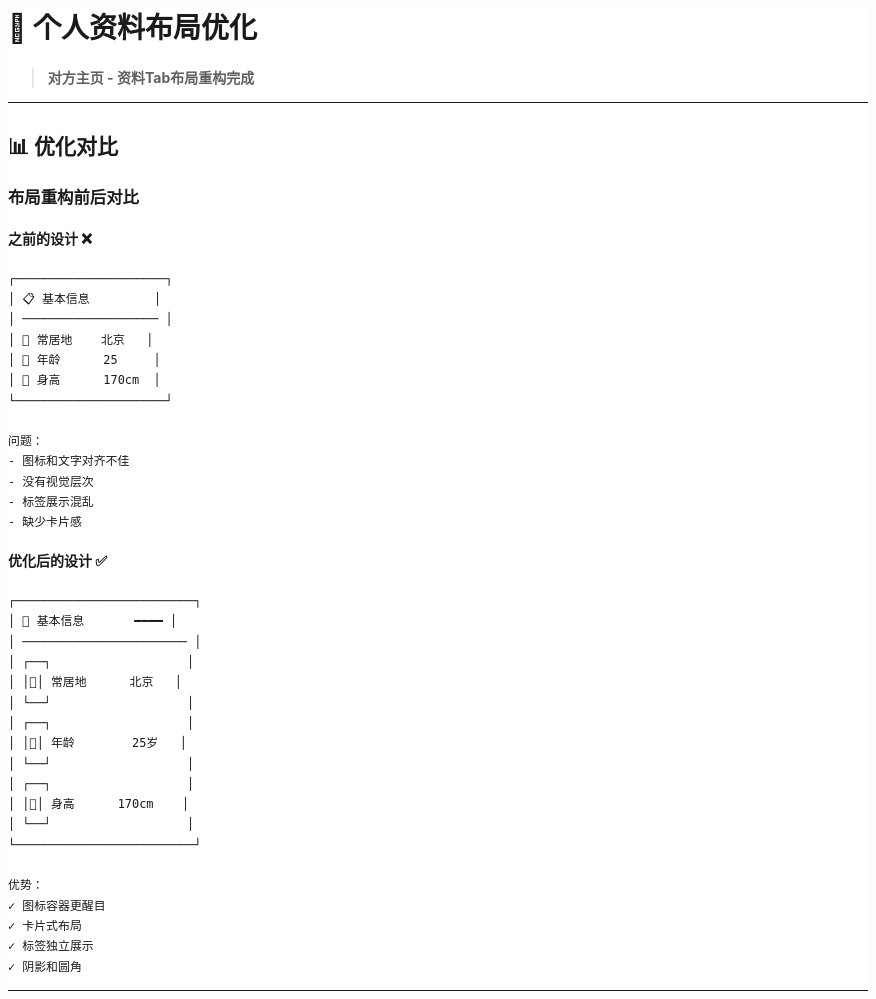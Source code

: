 # 🎨 个人资料布局优化

> **对方主页 - 资料Tab布局重构完成**

---

## 📊 **优化对比**

### **布局重构前后对比**

#### **之前的设计** ❌

```
┌─────────────────────┐
│ 📋 基本信息         │
│ ─────────────────── │
│ 📍 常居地    北京   │
│ 👤 年龄      25     │
│ 📏 身高      170cm  │
└─────────────────────┘

问题：
- 图标和文字对齐不佳
- 没有视觉层次
- 标签展示混乱
- 缺少卡片感
```

#### **优化后的设计** ✅

```
┌─────────────────────────┐
│ 👤 基本信息       ━━━━ │
│ ─────────────────────── │
│ ┌──┐                   │
│ │📍│ 常居地      北京   │
│ └──┘                   │
│ ┌──┐                   │
│ │📅│ 年龄        25岁   │
│ └──┘                   │
│ ┌──┐                   │
│ │📏│ 身高      170cm    │
│ └──┘                   │
└─────────────────────────┘

优势：
✓ 图标容器更醒目
✓ 卡片式布局
✓ 标签独立展示
✓ 阴影和圆角
```

---